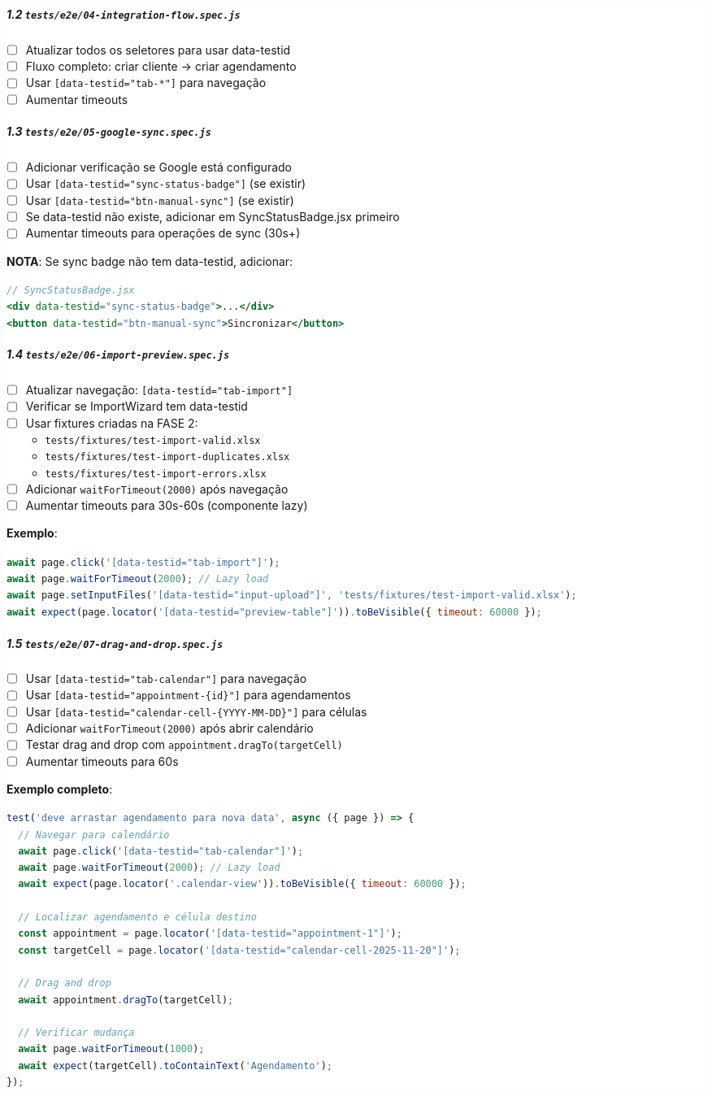 ##### 1.2 `tests/e2e/04-integration-flow.spec.js`
- [ ] Atualizar todos os seletores para usar data-testid
- [ ] Fluxo completo: criar cliente → criar agendamento
- [ ] Usar `[data-testid="tab-*"]` para navegação
- [ ] Aumentar timeouts

##### 1.3 `tests/e2e/05-google-sync.spec.js`
- [ ] Adicionar verificação se Google está configurado
- [ ] Usar `[data-testid="sync-status-badge"]` (se existir)
- [ ] Usar `[data-testid="btn-manual-sync"]` (se existir)
- [ ] Se data-testid não existe, adicionar em SyncStatusBadge.jsx primeiro
- [ ] Aumentar timeouts para operações de sync (30s+)

**NOTA**: Se sync badge não tem data-testid, adicionar:
```jsx
// SyncStatusBadge.jsx
<div data-testid="sync-status-badge">...</div>
<button data-testid="btn-manual-sync">Sincronizar</button>
```

##### 1.4 `tests/e2e/06-import-preview.spec.js`
- [ ] Atualizar navegação: `[data-testid="tab-import"]`
- [ ] Verificar se ImportWizard tem data-testid
- [ ] Usar fixtures criadas na FASE 2:
  - `tests/fixtures/test-import-valid.xlsx`
  - `tests/fixtures/test-import-duplicates.xlsx`
  - `tests/fixtures/test-import-errors.xlsx`
- [ ] Adicionar `waitForTimeout(2000)` após navegação
- [ ] Aumentar timeouts para 30s-60s (componente lazy)

**Exemplo**:
```javascript
await page.click('[data-testid="tab-import"]');
await page.waitForTimeout(2000); // Lazy load
await page.setInputFiles('[data-testid="input-upload"]', 'tests/fixtures/test-import-valid.xlsx');
await expect(page.locator('[data-testid="preview-table"]')).toBeVisible({ timeout: 60000 });
```

##### 1.5 `tests/e2e/07-drag-and-drop.spec.js`
- [ ] Usar `[data-testid="tab-calendar"]` para navegação
- [ ] Usar `[data-testid="appointment-{id}"]` para agendamentos
- [ ] Usar `[data-testid="calendar-cell-{YYYY-MM-DD}"]` para células
- [ ] Adicionar `waitForTimeout(2000)` após abrir calendário
- [ ] Testar drag and drop com `appointment.dragTo(targetCell)`
- [ ] Aumentar timeouts para 60s

**Exemplo completo**:
```javascript
test('deve arrastar agendamento para nova data', async ({ page }) => {
  // Navegar para calendário
  await page.click('[data-testid="tab-calendar"]');
  await page.waitForTimeout(2000); // Lazy load
  await expect(page.locator('.calendar-view')).toBeVisible({ timeout: 60000 });
  
  // Localizar agendamento e célula destino
  const appointment = page.locator('[data-testid="appointment-1"]');
  const targetCell = page.locator('[data-testid="calendar-cell-2025-11-20"]');
  
  // Drag and drop
  await appointment.dragTo(targetCell);
  
  // Verificar mudança
  await page.waitForTimeout(1000);
  await expect(targetCell).toContainText('Agendamento');
});
```
